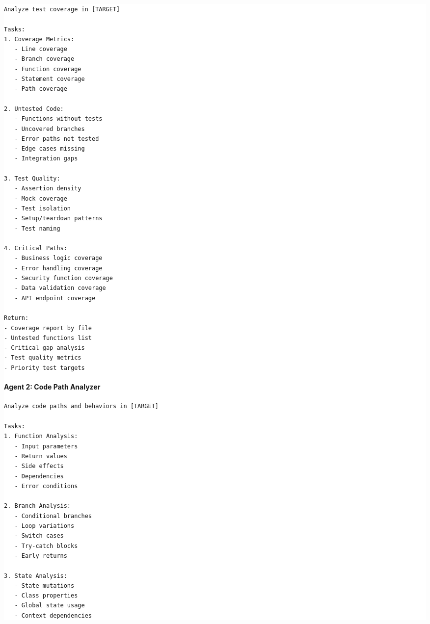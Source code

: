 ```
Analyze test coverage in [TARGET]

Tasks:
1. Coverage Metrics:
   - Line coverage
   - Branch coverage
   - Function coverage
   - Statement coverage
   - Path coverage

2. Untested Code:
   - Functions without tests
   - Uncovered branches
   - Error paths not tested
   - Edge cases missing
   - Integration gaps

3. Test Quality:
   - Assertion density
   - Mock coverage
   - Test isolation
   - Setup/teardown patterns
   - Test naming

4. Critical Paths:
   - Business logic coverage
   - Error handling coverage
   - Security function coverage
   - Data validation coverage
   - API endpoint coverage

Return:
- Coverage report by file
- Untested functions list
- Critical gap analysis
- Test quality metrics
- Priority test targets
```

#### Agent 2: Code Path Analyzer

```
Analyze code paths and behaviors in [TARGET]

Tasks:
1. Function Analysis:
   - Input parameters
   - Return values
   - Side effects
   - Dependencies
   - Error conditions

2. Branch Analysis:
   - Conditional branches
   - Loop variations
   - Switch cases
   - Try-catch blocks
   - Early returns

3. State Analysis:
   - State mutations
   - Class properties
   - Global state usage
   - Context dependencies
```